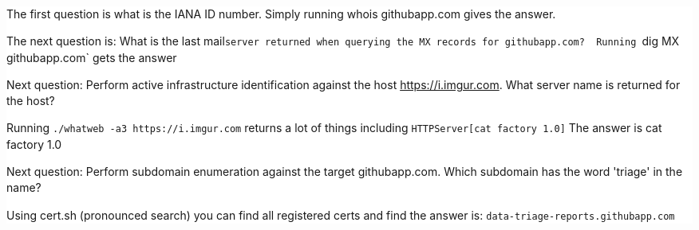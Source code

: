 The first question is what is the IANA ID number. Simply running whois githubapp.com gives the answer.

The next question is:
What is the last mail`server returned when querying the MX records for githubapp.com? 
Running `dig MX githubapp.com` gets the answer

Next question:
Perform active infrastructure identification against the host https://i.imgur.com. What server name is returned for the host? 

Running `./whatweb -a3 https://i.imgur.com` returns a lot of things including `HTTPServer[cat factory 1.0]`
The answer is cat factory 1.0

Next question:
Perform subdomain enumeration against the target githubapp.com. Which subdomain has the word 'triage' in the name?

Using cert.sh (pronounced search) you can find all registered certs and find the answer is:
`data-triage-reports.githubapp.com`

